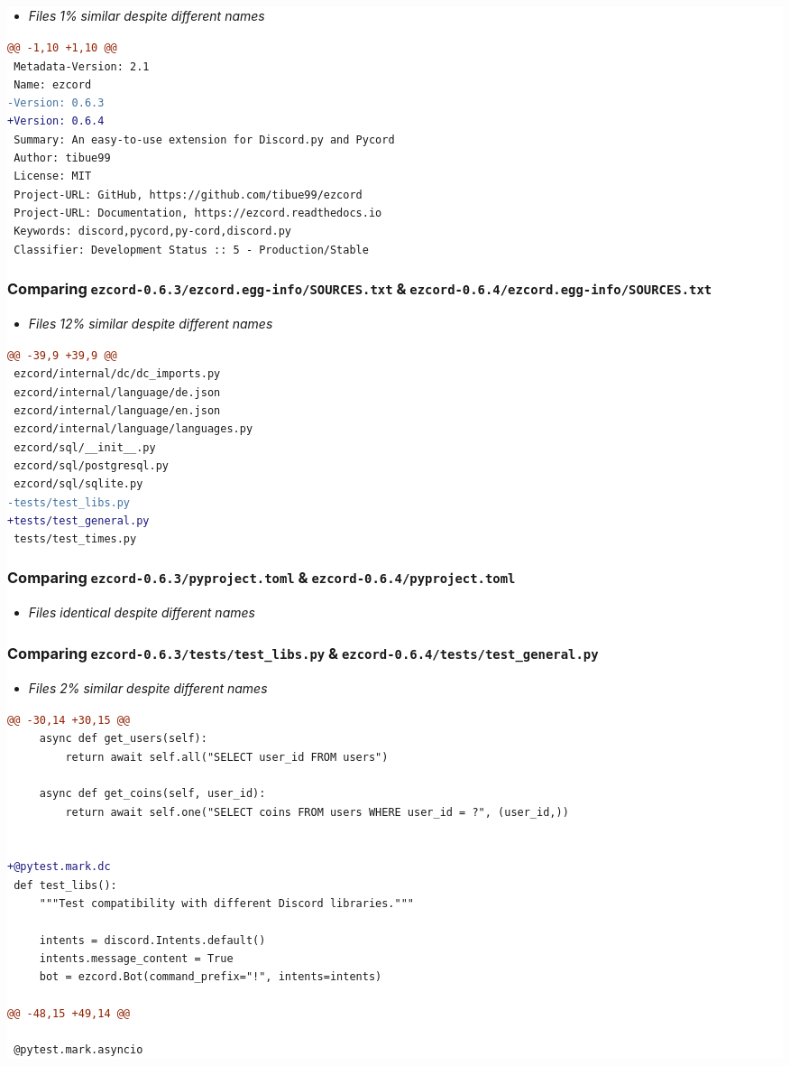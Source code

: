  * *Files 1% similar despite different names*

```diff
@@ -1,10 +1,10 @@
 Metadata-Version: 2.1
 Name: ezcord
-Version: 0.6.3
+Version: 0.6.4
 Summary: An easy-to-use extension for Discord.py and Pycord
 Author: tibue99
 License: MIT
 Project-URL: GitHub, https://github.com/tibue99/ezcord
 Project-URL: Documentation, https://ezcord.readthedocs.io
 Keywords: discord,pycord,py-cord,discord.py
 Classifier: Development Status :: 5 - Production/Stable
```

### Comparing `ezcord-0.6.3/ezcord.egg-info/SOURCES.txt` & `ezcord-0.6.4/ezcord.egg-info/SOURCES.txt`

 * *Files 12% similar despite different names*

```diff
@@ -39,9 +39,9 @@
 ezcord/internal/dc/dc_imports.py
 ezcord/internal/language/de.json
 ezcord/internal/language/en.json
 ezcord/internal/language/languages.py
 ezcord/sql/__init__.py
 ezcord/sql/postgresql.py
 ezcord/sql/sqlite.py
-tests/test_libs.py
+tests/test_general.py
 tests/test_times.py
```

### Comparing `ezcord-0.6.3/pyproject.toml` & `ezcord-0.6.4/pyproject.toml`

 * *Files identical despite different names*

### Comparing `ezcord-0.6.3/tests/test_libs.py` & `ezcord-0.6.4/tests/test_general.py`

 * *Files 2% similar despite different names*

```diff
@@ -30,14 +30,15 @@
     async def get_users(self):
         return await self.all("SELECT user_id FROM users")
 
     async def get_coins(self, user_id):
         return await self.one("SELECT coins FROM users WHERE user_id = ?", (user_id,))
 
 
+@pytest.mark.dc
 def test_libs():
     """Test compatibility with different Discord libraries."""
 
     intents = discord.Intents.default()
     intents.message_content = True
     bot = ezcord.Bot(command_prefix="!", intents=intents)
 
@@ -48,15 +49,14 @@
 
 @pytest.mark.asyncio
```